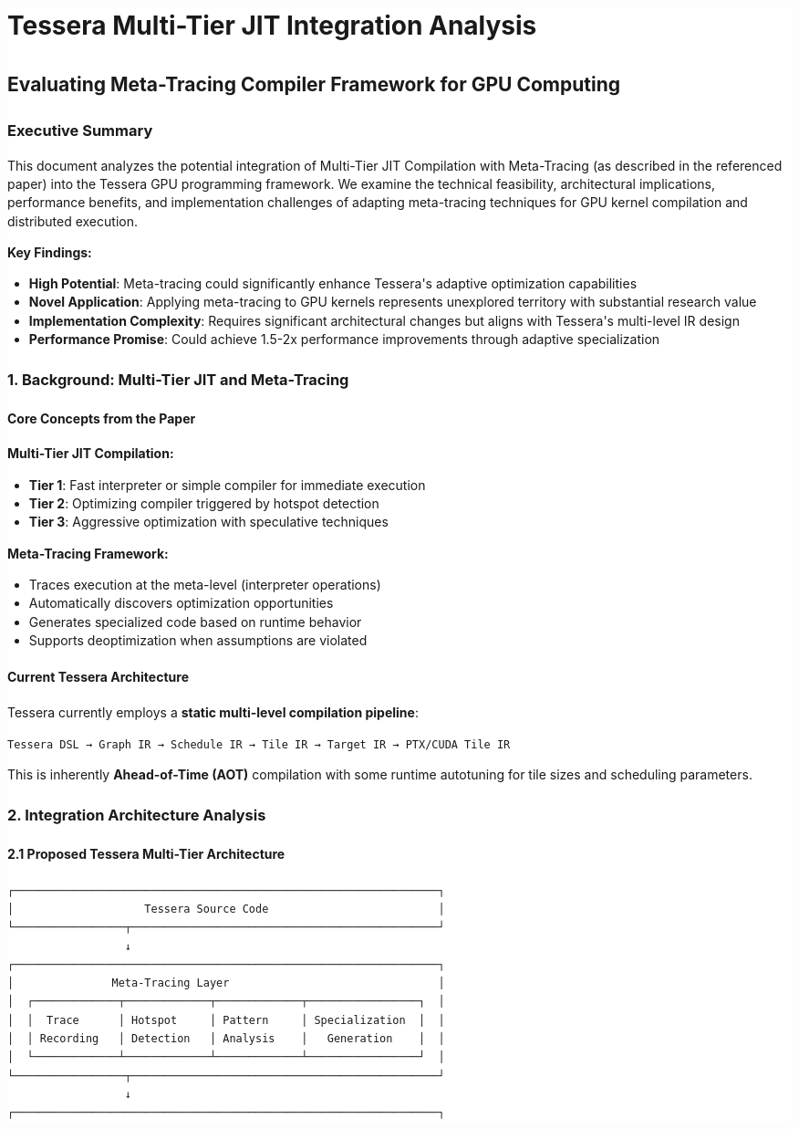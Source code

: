 # Tessera Multi-Tier JIT Integration Analysis
## Evaluating Meta-Tracing Compiler Framework for GPU Computing

### Executive Summary

This document analyzes the potential integration of Multi-Tier JIT Compilation with Meta-Tracing (as described in the referenced paper) into the Tessera GPU programming framework. We examine the technical feasibility, architectural implications, performance benefits, and implementation challenges of adapting meta-tracing techniques for GPU kernel compilation and distributed execution.

**Key Findings:**
- **High Potential**: Meta-tracing could significantly enhance Tessera's adaptive optimization capabilities
- **Novel Application**: Applying meta-tracing to GPU kernels represents unexplored territory with substantial research value
- **Implementation Complexity**: Requires significant architectural changes but aligns with Tessera's multi-level IR design
- **Performance Promise**: Could achieve 1.5-2x performance improvements through adaptive specialization

### 1. Background: Multi-Tier JIT and Meta-Tracing

#### Core Concepts from the Paper

**Multi-Tier JIT Compilation:**
- **Tier 1**: Fast interpreter or simple compiler for immediate execution
- **Tier 2**: Optimizing compiler triggered by hotspot detection
- **Tier 3**: Aggressive optimization with speculative techniques

**Meta-Tracing Framework:**
- Traces execution at the meta-level (interpreter operations)
- Automatically discovers optimization opportunities
- Generates specialized code based on runtime behavior
- Supports deoptimization when assumptions are violated

#### Current Tessera Architecture

Tessera currently employs a **static multi-level compilation pipeline**:
```
Tessera DSL → Graph IR → Schedule IR → Tile IR → Target IR → PTX/CUDA Tile IR
```

This is inherently **Ahead-of-Time (AOT)** compilation with some runtime autotuning for tile sizes and scheduling parameters.

### 2. Integration Architecture Analysis

#### 2.1 Proposed Tessera Multi-Tier Architecture

```
┌─────────────────────────────────────────────────────────────────┐
│                    Tessera Source Code                          │
└─────────────────┬───────────────────────────────────────────────┘
                  ↓
┌─────────────────────────────────────────────────────────────────┐
│               Meta-Tracing Layer                                │
│  ┌─────────────┬─────────────┬─────────────┬─────────────────┐  │
│  │  Trace      │ Hotspot     │ Pattern     │ Specialization  │  │
│  │ Recording   │ Detection   │ Analysis    │   Generation    │  │
│  └─────────────┴─────────────┴─────────────┴─────────────────┘  │
└─────────────────┬───────────────────────────────────────────────┘
                  ↓
┌─────────────────────────────────────────────────────────────────┐
```